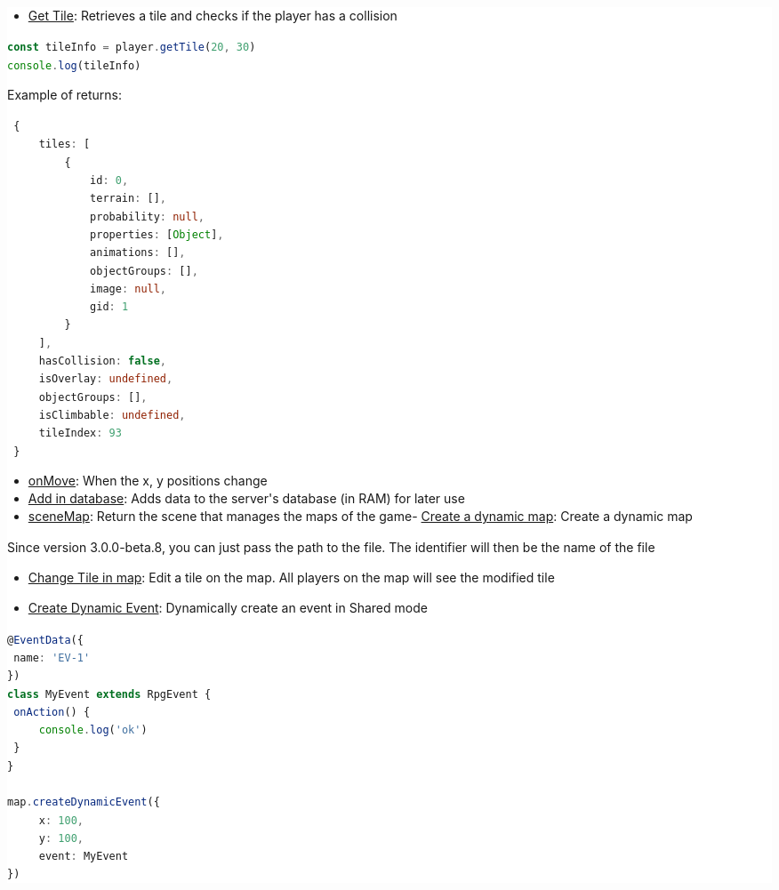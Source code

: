 - [Get Tile](/api/RpgSpriteLogic.html): 
Retrieves a tile and checks if the player has a collision

```ts
const tileInfo = player.getTile(20, 30)
console.log(tileInfo)
```

Example of returns: 

```ts
 {
     tiles: [
         {
             id: 0,
             terrain: [],
             probability: null,
             properties: [Object],
             animations: [],
             objectGroups: [],
             image: null,
             gid: 1
         }
     ],
     hasCollision: false,
     isOverlay: undefined,
     objectGroups: [],
     isClimbable: undefined,
     tileIndex: 93
 }
 ```
- [onMove](/api/RpgPlayerHooks.html): 
When the x, y positions change
- [Add in database](/api/RpgServerEngine.html): 
Adds data to the server's database (in RAM) for later use
- [sceneMap](/api/RpgServerEngine.html): 
Return the scene that manages the maps of the game- [Create a dynamic map](/api/SceneMap.html): 
Create a dynamic map

Since version 3.0.0-beta.8, you can just pass the path to the file. The identifier will then be the name of the file
- [Change Tile in map](/api/Map.html): 
Edit a tile on the map. All players on the map will see the modified tile

- [Create Dynamic Event](/api/Map.html): 
Dynamically create an event in Shared mode

```ts
@EventData({
 name: 'EV-1'
})
class MyEvent extends RpgEvent {
 onAction() {
     console.log('ok')
 }
} 

map.createDynamicEvent({
     x: 100,
     y: 100,
     event: MyEvent
})
```
